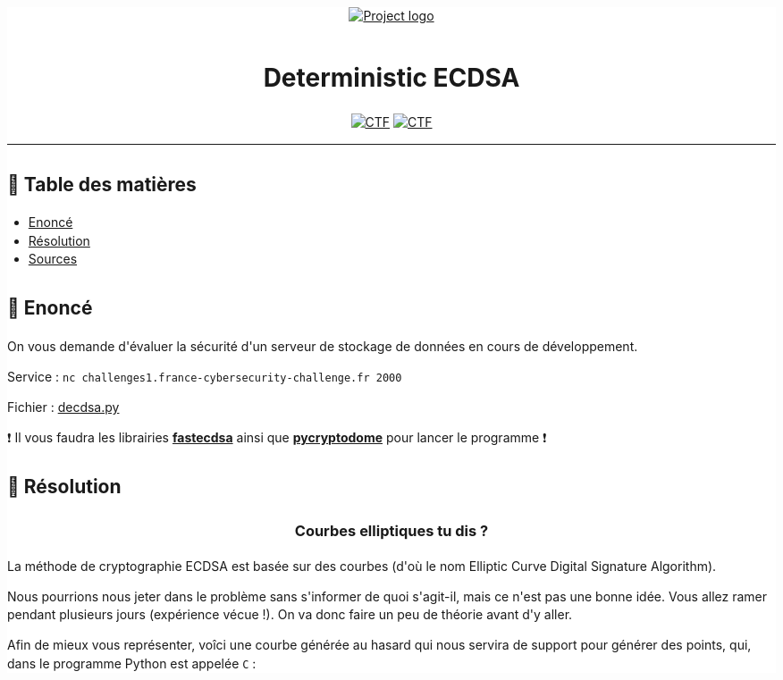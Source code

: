 <p align="center">
  <a href="" rel="noopener">
 <img style="width:50px;" src="https://france-cybersecurity-challenge.fr/files/abecee1bc8e9f22344226e697e672a7d/navbar_logo.png" alt="Project logo"></a>
</p>
<h1 align="center">Deterministic ECDSA</h1>

<div align="center">

[![CTF](https://img.shields.io/badge/FCSC-2020-red.svg)](https://france-cybersecurity-challenge.fr/)
[![CTF](https://img.shields.io/badge/Catégorie-crypto-green.svg)](#)

</div>

---

## 📝 Table des matières

- [Enoncé](#problem_statement)
- [Résolution](#resolution)
- [Sources](#idea)

## 🧐 Enoncé <a name = "problem_statement"></a>

On vous demande d'évaluer la sécurité d'un serveur de stockage de données en cours de développement.

Service : `nc challenges1.france-cybersecurity-challenge.fr 2000`

Fichier : <a href="https://github.com/TeissierYannis/FCSC-2020/tree/master/crypto/Deterministic_ECDSA/decdsa.py">decdsa.py</a>

❗ Il vous faudra les librairies **[fastecdsa](https://fastecdsa.readthedocs.io/en/latest/installation.html)** ainsi que **[pycryptodome](https://pycryptodome.readthedocs.io/en/latest/src/installation.html)** pour lancer le programme ❗

## 🥶 Résolution <a name = "resolution"></a>

<h3 align="center">
Courbes elliptiques tu dis ?
</h3>

La méthode de cryptographie ECDSA est basée sur des courbes (d'où le nom Elliptic Curve Digital Signature Algorithm).

Nous pourrions nous jeter dans le problème sans s'informer de quoi s'agit-il, mais ce n'est pas une bonne idée.
Vous allez ramer pendant plusieurs jours (expérience vécue !). On va donc faire un peu de théorie avant d'y aller.

Afin de mieux vous représenter, voîci une courbe générée au hasard qui nous servira de support pour générer des points, qui, dans le programme Python est appelée `C` :

<div align="center">
